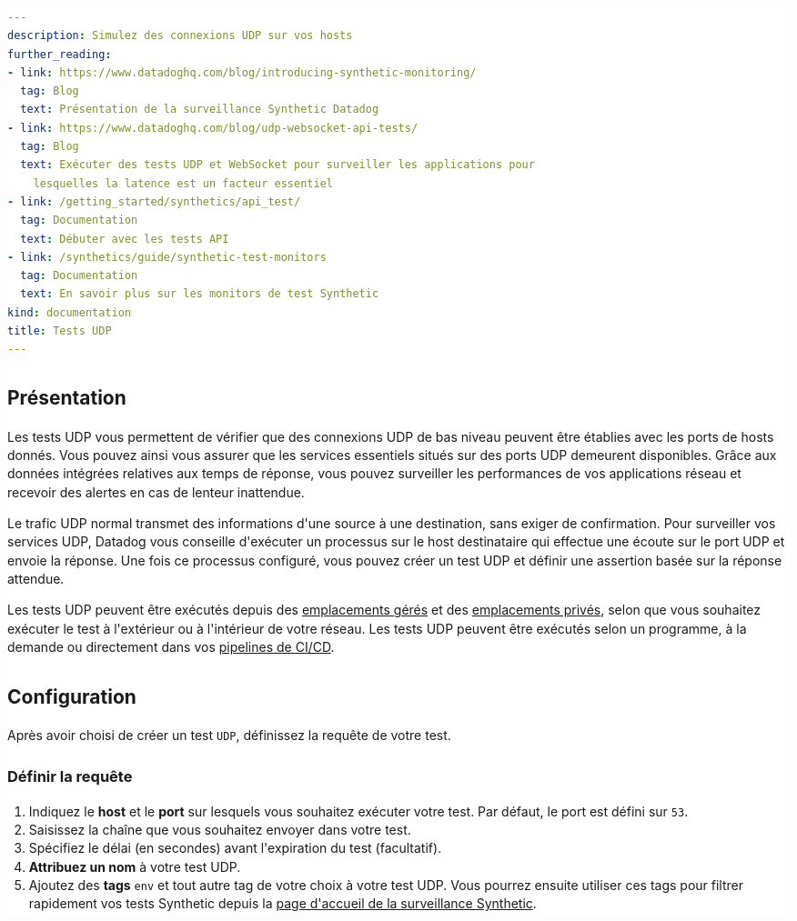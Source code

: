 ```yaml
---
description: Simulez des connexions UDP sur vos hosts
further_reading:
- link: https://www.datadoghq.com/blog/introducing-synthetic-monitoring/
  tag: Blog
  text: Présentation de la surveillance Synthetic Datadog
- link: https://www.datadoghq.com/blog/udp-websocket-api-tests/
  tag: Blog
  text: Exécuter des tests UDP et WebSocket pour surveiller les applications pour
    lesquelles la latence est un facteur essentiel
- link: /getting_started/synthetics/api_test/
  tag: Documentation
  text: Débuter avec les tests API
- link: /synthetics/guide/synthetic-test-monitors
  tag: Documentation
  text: En savoir plus sur les monitors de test Synthetic
kind: documentation
title: Tests UDP
---
```

## Présentation

Les tests UDP vous permettent de vérifier que des connexions UDP de bas niveau peuvent être établies avec les ports de hosts donnés. Vous pouvez ainsi vous assurer que les services essentiels situés sur des ports UDP demeurent disponibles. Grâce aux données intégrées relatives aux temps de réponse, vous pouvez surveiller les performances de vos applications réseau et recevoir des alertes en cas de lenteur inattendue.

Le trafic UDP normal transmet des informations d'une source à une destination, sans exiger de confirmation. Pour surveiller vos services UDP, Datadog vous conseille d'exécuter un processus sur le host destinataire qui effectue une écoute sur le port UDP et envoie la réponse. Une fois ce processus configuré, vous pouvez créer un test UDP et définir une assertion basée sur la réponse attendue.

Les tests UDP peuvent être exécutés depuis des [emplacements gérés](#selectionner-des-emplacements) et des [emplacements privés][1], selon que vous souhaitez exécuter le test à l'extérieur ou à l'intérieur de votre réseau. Les tests UDP peuvent être exécutés selon un programme, à la demande ou directement dans vos [pipelines de CI/CD][2].

## Configuration

Après avoir choisi de créer un test `UDP`, définissez la requête de votre test.

### Définir la requête

1. Indiquez le **host** et le **port** sur lesquels vous souhaitez exécuter votre test. Par défaut, le port est défini sur `53`.
2. Saisissez la chaîne que vous souhaitez envoyer dans votre test.
3. Spécifiez le délai (en secondes) avant l'expiration du test (facultatif).
4. **Attribuez un nom** à votre test UDP.
5. Ajoutez des **tags** `env` et tout autre tag de votre choix à votre test UDP. Vous pourrez ensuite utiliser ces tags pour filtrer rapidement vos tests Synthetic depuis la [page d'accueil de la surveillance Synthetic][3].


[1]: /fr/synthetics/private_locations/
[2]: /fr/synthetics/cicd_integrations
[3]: /fr/synthetics/search/#search
[4]: https://developer.mozilla.org/en-US/docs/Web/JavaScript/Guide/Regular_Expressions
[5]: /fr/monitors/notify/#notify-your-team
[6]: https://www.markdownguide.org/basic-syntax/
[7]: /fr/synthetics/settings/#global-variables
[8]: /fr/synthetics/guide/synthetic-test-monitors
[9]: /fr/account_management/rbac/
[10]: /fr/account_management/rbac#custom-roles
[11]: /fr/account_management/rbac/#create-a-custom-role